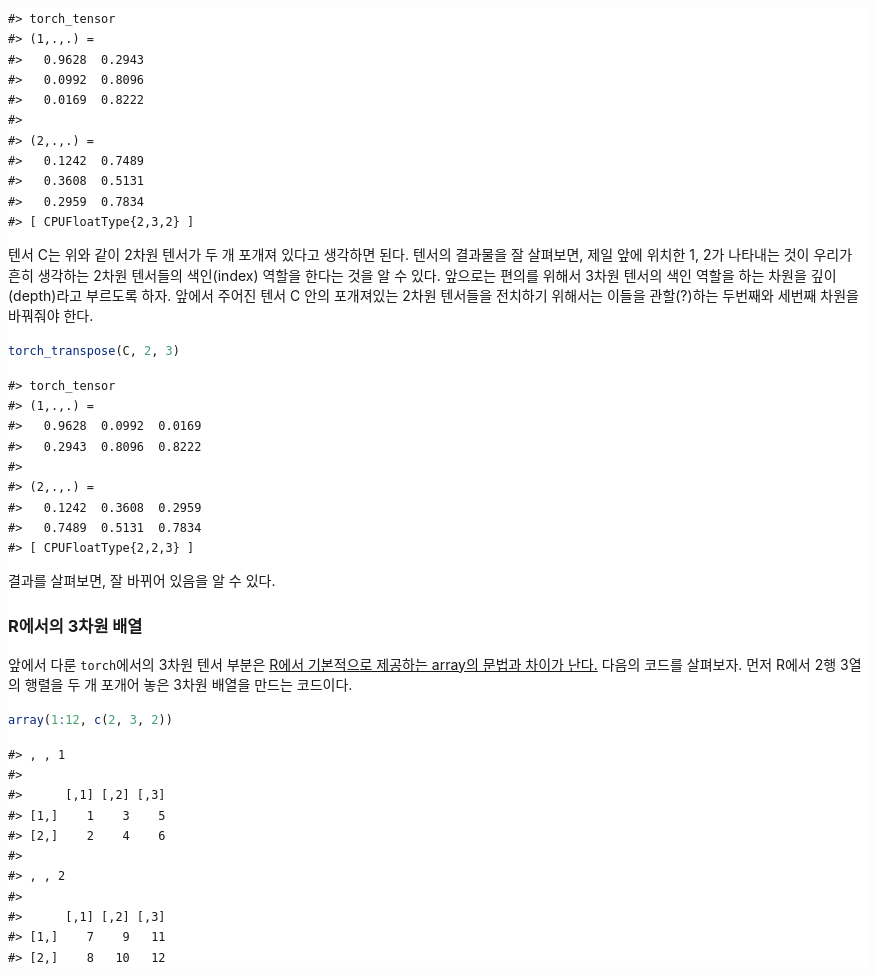 ```
#> torch_tensor
#> (1,.,.) = 
#>   0.9628  0.2943
#>   0.0992  0.8096
#>   0.0169  0.8222
#> 
#> (2,.,.) = 
#>   0.1242  0.7489
#>   0.3608  0.5131
#>   0.2959  0.7834
#> [ CPUFloatType{2,3,2} ]
```

텐서 C는 위와 같이 2차원 텐서가 두 개 포개져 있다고 생각하면 된다. 텐서의 결과물을 잘 살펴보면, 제일 앞에 위치한 1, 2가 나타내는 것이 우리가 흔히 생각하는 2차원 텐서들의 색인(index) 역할을 한다는 것을 알 수 있다. 앞으로는 편의를 위해서 3차원 텐서의 색인 역할을 하는 차원을 깊이(depth)라고 부르도록 하자. 앞에서 주어진 텐서 C 안의 포개져있는 2차원 텐서들을 전치하기 위해서는 이들을 관할(?)하는 두번째와 세번째 차원을 바꿔줘야 한다.


```r
torch_transpose(C, 2, 3)
```

```
#> torch_tensor
#> (1,.,.) = 
#>   0.9628  0.0992  0.0169
#>   0.2943  0.8096  0.8222
#> 
#> (2,.,.) = 
#>   0.1242  0.3608  0.2959
#>   0.7489  0.5131  0.7834
#> [ CPUFloatType{2,2,3} ]
```

결과를 살펴보면, 잘 바뀌어 있음을 알 수 있다.

### R에서의 3차원 배열

앞에서 다룬 `torch`에서의 3차원 텐서 부분은 [R에서 기본적으로 제공하는 array의 문법과 차이가 난다.](https://rstudio.github.io/reticulate/articles/arrays.html) 다음의 코드를 살펴보자. 먼저 R에서 2행 3열의 행렬을 두 개 포개어 놓은 3차원 배열을 만드는 코드이다.


```r
array(1:12, c(2, 3, 2)) 
```

```
#> , , 1
#> 
#>      [,1] [,2] [,3]
#> [1,]    1    3    5
#> [2,]    2    4    6
#> 
#> , , 2
#> 
#>      [,1] [,2] [,3]
#> [1,]    7    9   11
#> [2,]    8   10   12
```
